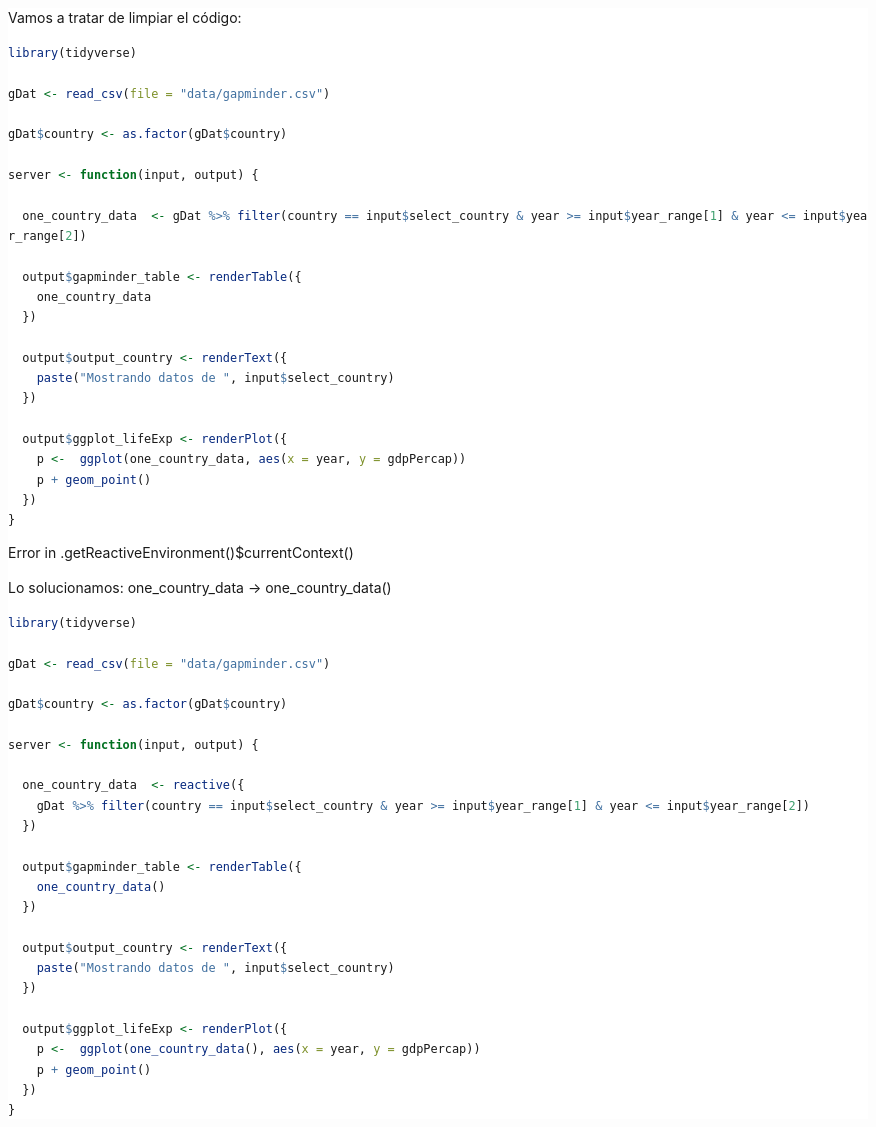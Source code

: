 Vamos a tratar de limpiar el código:

``` r
library(tidyverse)

gDat <- read_csv(file = "data/gapminder.csv")

gDat$country <- as.factor(gDat$country)

server <- function(input, output) {

  one_country_data  <- gDat %>% filter(country == input$select_country & year >= input$year_range[1] & year <= input$year_range[2])
  
  output$gapminder_table <- renderTable({ 
    one_country_data
  })
  
  output$output_country <- renderText({
    paste("Mostrando datos de ", input$select_country)
  })
  
  output$ggplot_lifeExp <- renderPlot({
    p <-  ggplot(one_country_data, aes(x = year, y = gdpPercap))
    p + geom_point()
  })
}
```

Error in .getReactiveEnvironment()$currentContext()

Lo solucionamos: one\_country\_data -&gt; one\_country\_data()

``` r
library(tidyverse)

gDat <- read_csv(file = "data/gapminder.csv")

gDat$country <- as.factor(gDat$country)

server <- function(input, output) {

  one_country_data  <- reactive({
    gDat %>% filter(country == input$select_country & year >= input$year_range[1] & year <= input$year_range[2])
  })
  
  output$gapminder_table <- renderTable({ 
    one_country_data()
  })
  
  output$output_country <- renderText({
    paste("Mostrando datos de ", input$select_country)
  })
  
  output$ggplot_lifeExp <- renderPlot({
    p <-  ggplot(one_country_data(), aes(x = year, y = gdpPercap))
    p + geom_point()
  })
}
```

